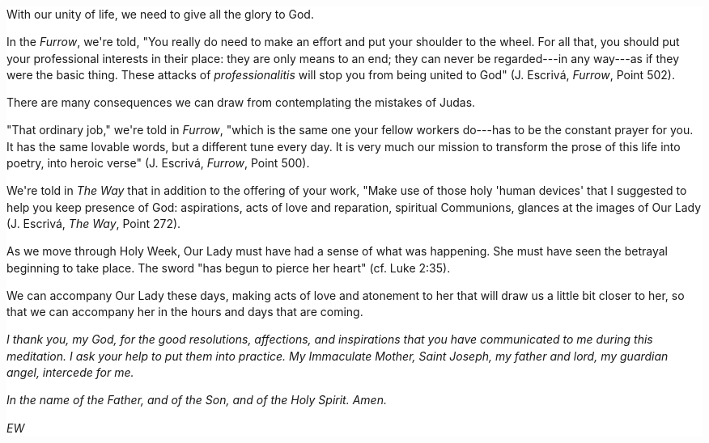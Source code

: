 With our unity of life, we need to give all the glory to God.

In the *Furrow*, we\'re told, "You really do need to make an effort and
put your shoulder to the wheel. For all that, you should put your
professional interests in their place: they are only means to an end;
they can never be regarded---in any way---as if they were the basic
thing. These attacks of *professionalitis* will stop you from being
united to God" (J. Escrivá, *Furrow*, Point 502).

There are many consequences we can draw from contemplating the mistakes
of Judas.

"That ordinary job," we\'re told in *Furrow*, "which is the same one
your fellow workers do---has to be the constant prayer for you. It has
the same lovable words, but a different tune every day. It is very much
our mission to transform the prose of this life into poetry, into heroic
verse" (J. Escrivá, *Furrow*, Point 500).

We're told in *The Way* that in addition to the offering of your work,
"Make use of those holy 'human devices' that I suggested to help you
keep presence of God: aspirations, acts of love and reparation,
spiritual Communions, glances at the images of Our Lady (J. Escrivá,
*The Way*, Point 272).

As we move through Holy Week, Our Lady must have had a sense of what was
happening. She must have seen the betrayal beginning to take place. The
sword "has begun to pierce her heart" (cf. Luke 2:35).

We can accompany Our Lady these days, making acts of love and atonement
to her that will draw us a little bit closer to her, so that we can
accompany her in the hours and days that are coming.

*I thank you, my God, for the good resolutions, affections, and
inspirations that you have communicated to me during this meditation. I
ask your help to put them into practice. My Immaculate Mother, Saint
Joseph, my father and lord, my guardian angel, intercede for me.*

*In the name of the Father, and of the Son, and of the Holy Spirit.
Amen.*

*EW*

